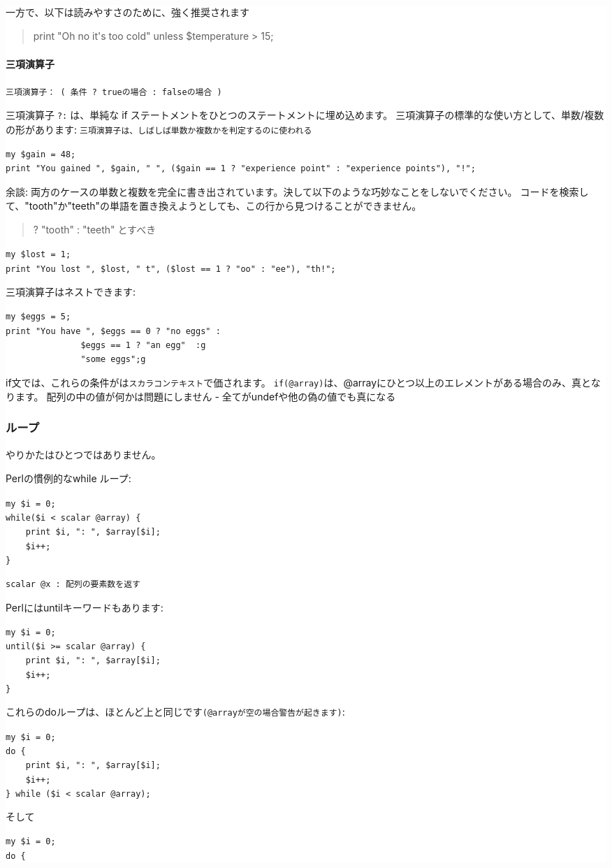 一方で、以下は読みやすさのために、強く推奨されます
> print "Oh no it's too cold" unless $temperature > 15;


#### 三項演算子

`三項演算子： ( 条件 ? trueの場合 : falseの場合 )`

三項演算子 `?:` は、単純な if ステートメントをひとつのステートメントに埋め込めます。
三項演算子の標準的な使い方として、単数/複数の形があります:
`三項演算子は、しばしば単数か複数かを判定するのに使われる`

```
my $gain = 48;
print "You gained ", $gain, " ", ($gain == 1 ? "experience point" : "experience points"), "!";
```
余談: 両方のケースの単数と複数を完全に書き出されています。決して以下のような巧妙なことをしないでください。
コードを検索して、"tooth"か"teeth"の単語を置き換えようとしても、この行から見つけることができません。

> ? "tooth" : "teeth" とすべき

```
my $lost = 1;
print "You lost ", $lost, " t", ($lost == 1 ? "oo" : "ee"), "th!";
```

三項演算子はネストできます:
```
my $eggs = 5;
print "You have ", $eggs == 0 ? "no eggs" :
               $eggs == 1 ? "an egg"  :g
               "some eggs";g
```
if文では、これらの条件がは`スカラコンテキスト`で価されます。
`if(@array)`は、@arrayにひとつ以上のエレメントがある場合のみ、真となります。
配列の中の値が何かは問題にしません - 全てがundefや他の偽の値でも真になる

### ループ
やりかたはひとつではありません。

Perlの慣例的なwhile ループ:
```
my $i = 0;
while($i < scalar @array) {
	print $i, ": ", $array[$i];
	$i++;
}
```
`scalar @x : 配列の要素数を返す`

Perlにはuntilキーワードもあります:
```
my $i = 0;
until($i >= scalar @array) {
	print $i, ": ", $array[$i];
	$i++;
}
```
これらのdoループは、ほとんど上と同じです`(@arrayが空の場合警告が起きます)`:
```
my $i = 0;
do {
	print $i, ": ", $array[$i];
	$i++;
} while ($i < scalar @array);
```
そして
```
my $i = 0;
do {
```